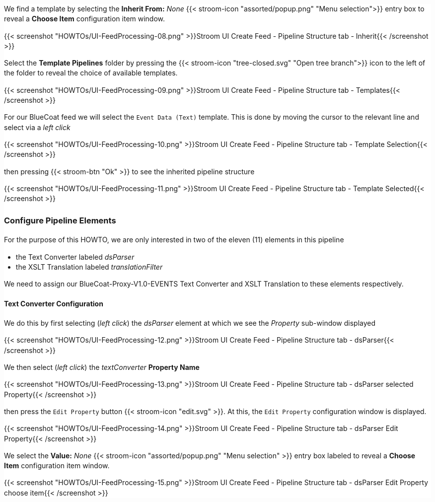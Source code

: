 We find a template by selecting the **Inherit From:** _None_ {{< stroom-icon "assorted/popup.png" "Menu selection">}} entry box to reveal a **Choose Item** configuration item window.

{{< screenshot "HOWTOs/UI-FeedProcessing-08.png" >}}Stroom UI Create Feed - Pipeline Structure tab - Inherit{{< /screenshot >}}

Select the **Template Pipelines** folder by pressing the {{< stroom-icon "tree-closed.svg" "Open tree branch">}} icon to the left of the folder to reveal the choice of available templates.

{{< screenshot "HOWTOs/UI-FeedProcessing-09.png" >}}Stroom UI Create Feed - Pipeline Structure tab - Templates{{< /screenshot >}}

For our BlueCoat feed we will select the `Event Data (Text)` template.
This is done by moving the cursor to the relevant line and select via a _left click_

{{< screenshot "HOWTOs/UI-FeedProcessing-10.png" >}}Stroom UI Create Feed - Pipeline Structure tab - Template Selection{{< /screenshot >}}

then pressing {{< stroom-btn "Ok" >}} to see the inherited pipeline structure

{{< screenshot "HOWTOs/UI-FeedProcessing-11.png" >}}Stroom UI Create Feed - Pipeline Structure tab - Template Selected{{< /screenshot >}}


### Configure Pipeline Elements

For the purpose of this HOWTO, we are only interested in two of the eleven (11) elements in this pipeline

 * the Text Converter labeled *dsParser*
 * the XSLT Translation labeled *translationFilter*

We need to assign our BlueCoat-Proxy-V1.0-EVENTS Text Converter and XSLT Translation to these elements respectively.


#### Text Converter Configuration

We do this by first selecting (_left click_) the *dsParser* element at which we see the _Property_ sub-window displayed

{{< screenshot "HOWTOs/UI-FeedProcessing-12.png" >}}Stroom UI Create Feed - Pipeline Structure tab - dsParser{{< /screenshot >}}

We then select (_left click_) the _textConverter_ **Property Name**

{{< screenshot "HOWTOs/UI-FeedProcessing-13.png" >}}Stroom UI Create Feed - Pipeline Structure tab - dsParser selected Property{{< /screenshot >}}

then press the `Edit Property` button {{< stroom-icon "edit.svg" >}}.
At this, the `Edit Property` configuration window is displayed.

{{< screenshot "HOWTOs/UI-FeedProcessing-14.png" >}}Stroom UI Create Feed - Pipeline Structure tab - dsParser Edit Property{{< /screenshot >}}

We select the **Value:** _None_ {{< stroom-icon "assorted/popup.png" "Menu selection" >}} entry box labeled to reveal a **Choose Item** configuration item window.

{{< screenshot "HOWTOs/UI-FeedProcessing-15.png" >}}Stroom UI Create Feed - Pipeline Structure tab - dsParser Edit Property choose item{{< /screenshot >}}
